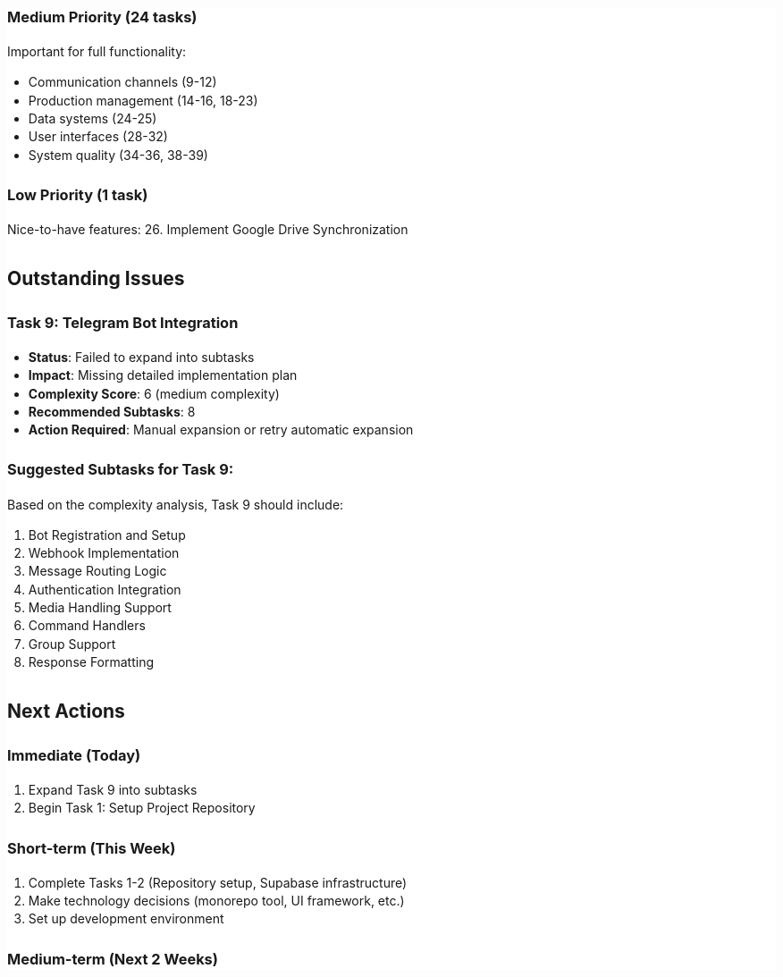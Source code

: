 ### Medium Priority (24 tasks)

Important for full functionality:

- Communication channels (9-12)
- Production management (14-16, 18-23)
- Data systems (24-25)
- User interfaces (28-32)
- System quality (34-36, 38-39)

### Low Priority (1 task)

Nice-to-have features: 26. Implement Google Drive Synchronization

## Outstanding Issues

### Task 9: Telegram Bot Integration

- **Status**: Failed to expand into subtasks
- **Impact**: Missing detailed implementation plan
- **Complexity Score**: 6 (medium complexity)
- **Recommended Subtasks**: 8
- **Action Required**: Manual expansion or retry automatic expansion

### Suggested Subtasks for Task 9:

Based on the complexity analysis, Task 9 should include:

1. Bot Registration and Setup
2. Webhook Implementation
3. Message Routing Logic
4. Authentication Integration
5. Media Handling Support
6. Command Handlers
7. Group Support
8. Response Formatting

## Next Actions

### Immediate (Today)

1. Expand Task 9 into subtasks
2. Begin Task 1: Setup Project Repository

### Short-term (This Week)

1. Complete Tasks 1-2 (Repository setup, Supabase infrastructure)
2. Make technology decisions (monorepo tool, UI framework, etc.)
3. Set up development environment

### Medium-term (Next 2 Weeks)

